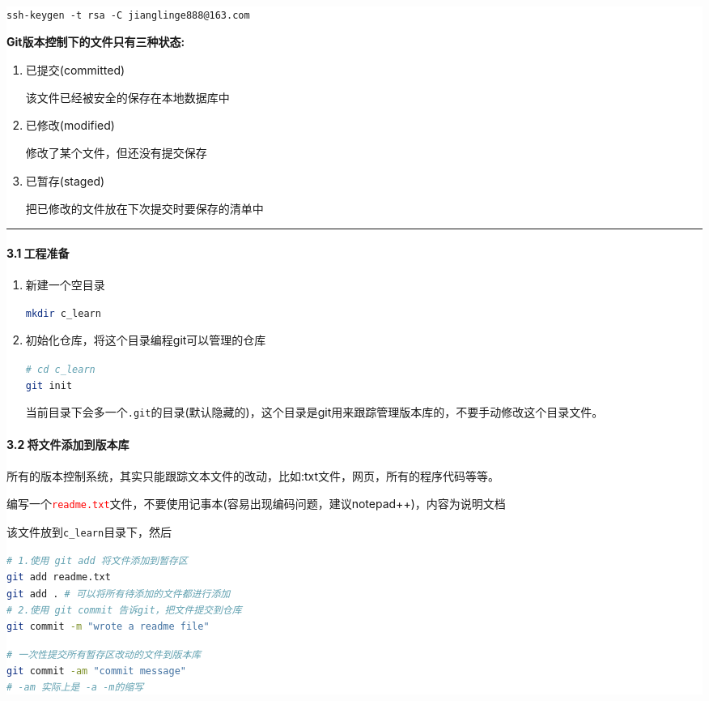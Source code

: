    ```ssh-keygen -t rsa -C jianglinge888@163.com```

**Git版本控制下的文件只有三种状态:**

1. 已提交(committed)

   该文件已经被安全的保存在本地数据库中

2. 已修改(modified)

   修改了某个文件，但还没有提交保存

3. 已暂存(staged)

   把已修改的文件放在下次提交时要保存的清单中

---

#### 3.1 工程准备

1. 新建一个空目录

   ```bash
   mkdir c_learn
   ```

2. 初始化仓库，将这个目录编程git可以管理的仓库

   ```bash
   # cd c_learn
   git init
   ```

   当前目录下会多一个``.git``的目录(默认隐藏的)，这个目录是git用来跟踪管理版本库的，不要手动修改这个目录文件。

#### 3.2 将文件添加到版本库

所有的版本控制系统，其实只能跟踪文本文件的改动，比如:txt文件，网页，所有的程序代码等等。

编写一个<font color='red'>```readme.txt```</font>文件，不要使用记事本(容易出现编码问题，建议notepad++)，内容为说明文档

该文件放到```c_learn```目录下，然后

```bash
# 1.使用 git add 将文件添加到暂存区
git add readme.txt 
git add . # 可以将所有待添加的文件都进行添加
# 2.使用 git commit 告诉git，把文件提交到仓库
git commit -m "wrote a readme file"
```

```bash
# 一次性提交所有暂存区改动的文件到版本库
git commit -am "commit message"
# -am 实际上是 -a -m的缩写
```
